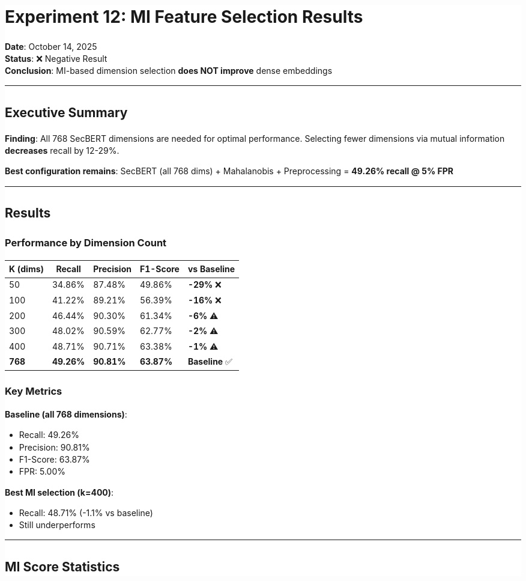 # Experiment 12: MI Feature Selection Results

**Date**: October 14, 2025  
**Status**: ❌ Negative Result  
**Conclusion**: MI-based dimension selection **does NOT improve** dense embeddings

---

## Executive Summary

**Finding**: All 768 SecBERT dimensions are needed for optimal performance. Selecting fewer dimensions via mutual information **decreases** recall by 12-29%.

**Best configuration remains**: SecBERT (all 768 dims) + Mahalanobis + Preprocessing = **49.26% recall @ 5% FPR**

---

## Results

### Performance by Dimension Count

| K (dims) | Recall     | Precision  | F1-Score   | vs Baseline     |
| -------- | ---------- | ---------- | ---------- | --------------- |
| 50       | 34.86%     | 87.48%     | 49.86%     | **-29%** ❌     |
| 100      | 41.22%     | 89.21%     | 56.39%     | **-16%** ❌     |
| 200      | 46.44%     | 90.30%     | 61.34%     | **-6%** ⚠️      |
| 300      | 48.02%     | 90.59%     | 62.77%     | **-2%** ⚠️      |
| 400      | 48.71%     | 90.71%     | 63.38%     | **-1%** ⚠️      |
| **768**  | **49.26%** | **90.81%** | **63.87%** | **Baseline** ✅ |

### Key Metrics

**Baseline (all 768 dimensions)**:

- Recall: 49.26%
- Precision: 90.81%
- F1-Score: 63.87%
- FPR: 5.00%

**Best MI selection (k=400)**:

- Recall: 48.71% (-1.1% vs baseline)
- Still underperforms

---

## MI Score Statistics
